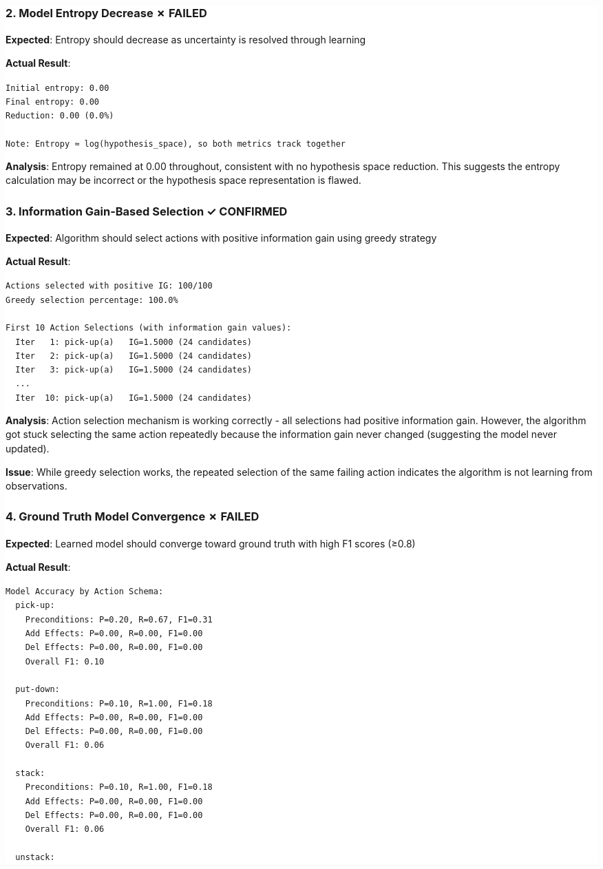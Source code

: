 ### 2. Model Entropy Decrease ✗ FAILED

**Expected**: Entropy should decrease as uncertainty is resolved through learning

**Actual Result**:
```
Initial entropy: 0.00
Final entropy: 0.00
Reduction: 0.00 (0.0%)

Note: Entropy ≈ log(hypothesis_space), so both metrics track together
```

**Analysis**: Entropy remained at 0.00 throughout, consistent with no hypothesis space reduction. This suggests the entropy calculation may be incorrect or the hypothesis space representation is flawed.

### 3. Information Gain-Based Selection ✓ CONFIRMED

**Expected**: Algorithm should select actions with positive information gain using greedy strategy

**Actual Result**:
```
Actions selected with positive IG: 100/100
Greedy selection percentage: 100.0%

First 10 Action Selections (with information gain values):
  Iter   1: pick-up(a)   IG=1.5000 (24 candidates)
  Iter   2: pick-up(a)   IG=1.5000 (24 candidates)
  Iter   3: pick-up(a)   IG=1.5000 (24 candidates)
  ...
  Iter  10: pick-up(a)   IG=1.5000 (24 candidates)
```

**Analysis**: Action selection mechanism is working correctly - all selections had positive information gain. However, the algorithm got stuck selecting the same action repeatedly because the information gain never changed (suggesting the model never updated).

**Issue**: While greedy selection works, the repeated selection of the same failing action indicates the algorithm is not learning from observations.

### 4. Ground Truth Model Convergence ✗ FAILED

**Expected**: Learned model should converge toward ground truth with high F1 scores (≥0.8)

**Actual Result**:
```
Model Accuracy by Action Schema:
  pick-up:
    Preconditions: P=0.20, R=0.67, F1=0.31
    Add Effects: P=0.00, R=0.00, F1=0.00
    Del Effects: P=0.00, R=0.00, F1=0.00
    Overall F1: 0.10

  put-down:
    Preconditions: P=0.10, R=1.00, F1=0.18
    Add Effects: P=0.00, R=0.00, F1=0.00
    Del Effects: P=0.00, R=0.00, F1=0.00
    Overall F1: 0.06

  stack:
    Preconditions: P=0.10, R=1.00, F1=0.18
    Add Effects: P=0.00, R=0.00, F1=0.00
    Del Effects: P=0.00, R=0.00, F1=0.00
    Overall F1: 0.06

  unstack:
```